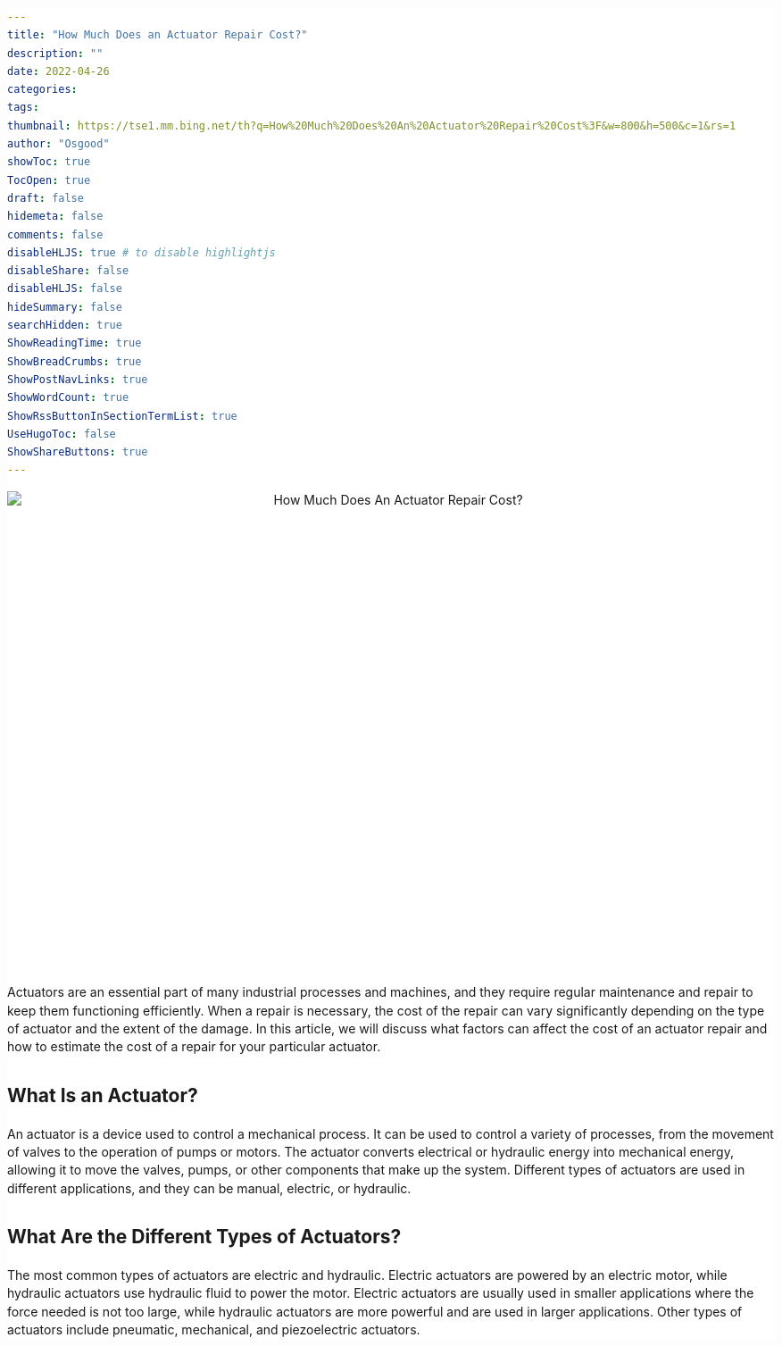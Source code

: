 ```yaml
---
title: "How Much Does an Actuator Repair Cost?"
description: ""
date: 2022-04-26
categories: 
tags: 
thumbnail: https://tse1.mm.bing.net/th?q=How%20Much%20Does%20An%20Actuator%20Repair%20Cost%3F&w=800&h=500&c=1&rs=1
author: "Osgood"
showToc: true
TocOpen: true
draft: false
hidemeta: false
comments: false
disableHLJS: true # to disable highlightjs
disableShare: false
disableHLJS: false
hideSummary: false
searchHidden: true
ShowReadingTime: true
ShowBreadCrumbs: true
ShowPostNavLinks: true
ShowWordCount: true
ShowRssButtonInSectionTermList: true
UseHugoToc: false
ShowShareButtons: true
---
```


<center>
	<img src="https://tse1.mm.bing.net/th?q=How%20Much%20Does%20An%20Actuator%20Repair%20Cost%3F&w=800&h=500&c=1&rs=1" alt="How Much Does An Actuator Repair Cost?" width="800" height="500" style="display: block; width: 100%; height: auto">
</center>

<p>Actuators are an essential part of many industrial processes and machines, and they require regular maintenance and repair to keep them functioning efficiently. When a repair is necessary, the cost of the repair can vary significantly depending on the type of actuator and the extent of the damage. In this article, we will discuss what factors can affect the cost of an actuator repair and how to estimate the cost of a repair for your particular actuator.</p>

<h2>What Is an Actuator?</h2>

<p>An actuator is a device used to control a mechanical process. It can be used to control a variety of processes, from the movement of valves to the operation of pumps or motors. The actuator converts electrical or hydraulic energy into mechanical energy, allowing it to move the valves, pumps, or other components that make up the system. Different types of actuators are used in different applications, and they can be manual, electric, or hydraulic.</p>

<h2>What Are the Different Types of Actuators?</h2>

<p>The most common types of actuators are electric and hydraulic. Electric actuators are powered by an electric motor, while hydraulic actuators use hydraulic fluid to power the motor. Electric actuators are usually used in smaller applications where the force needed is not too large, while hydraulic actuators are more powerful and are used in larger applications. Other types of actuators include pneumatic, mechanical, and piezoelectric actuators.</p>

